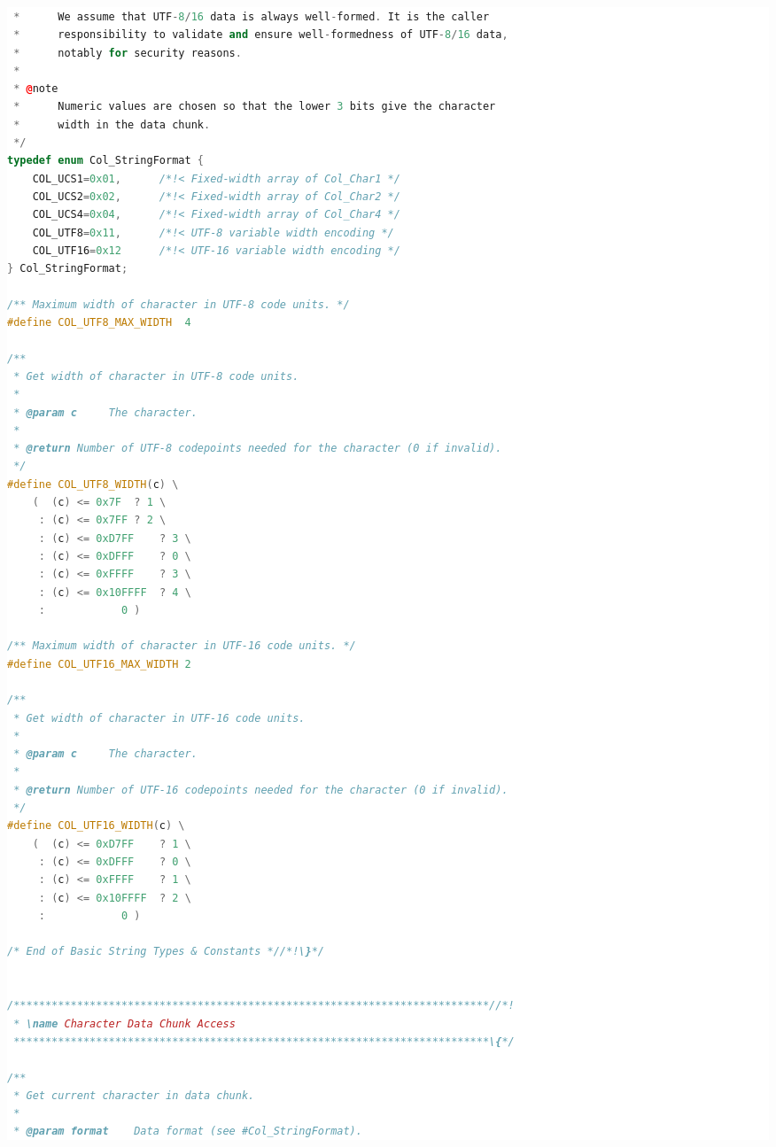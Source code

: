 ```cpp
 *      We assume that UTF-8/16 data is always well-formed. It is the caller
 *      responsibility to validate and ensure well-formedness of UTF-8/16 data,
 *      notably for security reasons.
 *
 * @note
 *      Numeric values are chosen so that the lower 3 bits give the character
 *      width in the data chunk.
 */
typedef enum Col_StringFormat {
    COL_UCS1=0x01,      /*!< Fixed-width array of Col_Char1 */
    COL_UCS2=0x02,      /*!< Fixed-width array of Col_Char2 */
    COL_UCS4=0x04,      /*!< Fixed-width array of Col_Char4 */
    COL_UTF8=0x11,      /*!< UTF-8 variable width encoding */
    COL_UTF16=0x12      /*!< UTF-16 variable width encoding */
} Col_StringFormat;

/** Maximum width of character in UTF-8 code units. */
#define COL_UTF8_MAX_WIDTH  4

/**
 * Get width of character in UTF-8 code units.
 *
 * @param c     The character.
 *
 * @return Number of UTF-8 codepoints needed for the character (0 if invalid).
 */
#define COL_UTF8_WIDTH(c) \
    (  (c) <= 0x7F  ? 1 \
     : (c) <= 0x7FF ? 2 \
     : (c) <= 0xD7FF    ? 3 \
     : (c) <= 0xDFFF    ? 0 \
     : (c) <= 0xFFFF    ? 3 \
     : (c) <= 0x10FFFF  ? 4 \
     :            0 )

/** Maximum width of character in UTF-16 code units. */
#define COL_UTF16_MAX_WIDTH 2

/**
 * Get width of character in UTF-16 code units.
 *
 * @param c     The character.
 *
 * @return Number of UTF-16 codepoints needed for the character (0 if invalid).
 */
#define COL_UTF16_WIDTH(c) \
    (  (c) <= 0xD7FF    ? 1 \
     : (c) <= 0xDFFF    ? 0 \
     : (c) <= 0xFFFF    ? 1 \
     : (c) <= 0x10FFFF  ? 2 \
     :            0 )

/* End of Basic String Types & Constants *//*!\}*/


/***************************************************************************//*!
 * \name Character Data Chunk Access
 ***************************************************************************\{*/

/**
 * Get current character in data chunk.
 *
 * @param format    Data format (see #Col_StringFormat).
```